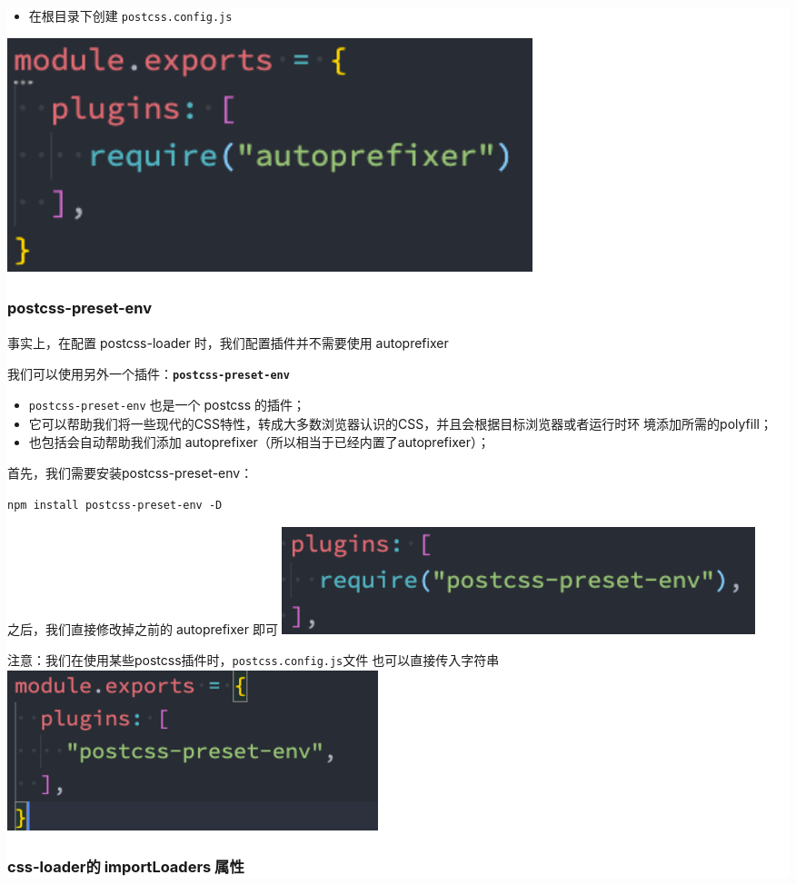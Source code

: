 * 在根目录下创建 `postcss.config.js`

![图片](../.vuepress/public/images/postc1.png)
### postcss-preset-env
事实上，在配置 postcss-loader 时，我们配置插件并不需要使用 autoprefixer

我们可以使用另外一个插件：**`postcss-preset-env`**
* `postcss-preset-env` 也是一个 postcss 的插件；
* 它可以帮助我们将一些现代的CSS特性，转成大多数浏览器认识的CSS，并且会根据目标浏览器或者运行时环
境添加所需的polyfill；
* 也包括会自动帮助我们添加 autoprefixer（所以相当于已经内置了autoprefixer）；


首先，我们需要安装postcss-preset-env：
```shell
npm install postcss-preset-env -D
```
之后，我们直接修改掉之前的 autoprefixer 即可
![图片](../.vuepress/public/images/penv1.png)

注意：我们在使用某些postcss插件时，`postcss.config.js`文件 也可以直接传入字符串
![图片](../.vuepress/public/images/penv2.png)

### css-loader的 importLoaders 属性